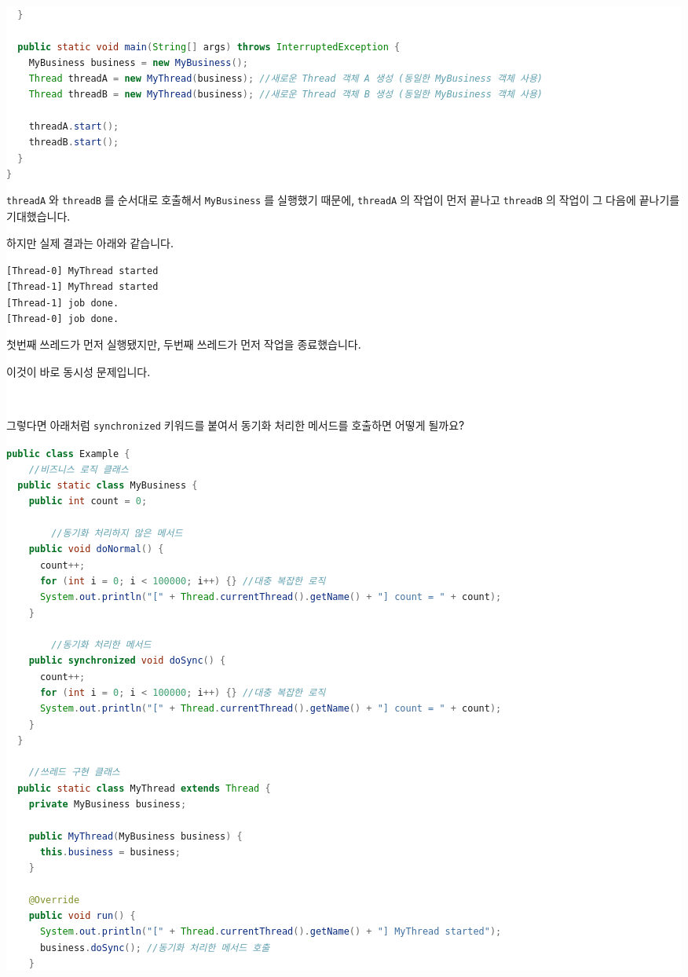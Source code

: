 ```java
  }

  public static void main(String[] args) throws InterruptedException {
    MyBusiness business = new MyBusiness();
    Thread threadA = new MyThread(business); //새로운 Thread 객체 A 생성 (동일한 MyBusiness 객체 사용)
    Thread threadB = new MyThread(business); //새로운 Thread 객체 B 생성 (동일한 MyBusiness 객체 사용)

    threadA.start();
    threadB.start();
  }
}
```

`threadA` 와 `threadB` 를 순서대로 호출해서 `MyBusiness` 를 실행했기 때문에, `threadA` 의 작업이 먼저 끝나고 `threadB` 의 작업이 그 다음에 끝나기를 기대했습니다.

하지만 실제 결과는 아래와 같습니다.

```text
[Thread-0] MyThread started
[Thread-1] MyThread started
[Thread-1] job done.
[Thread-0] job done.
```

첫번째 쓰레드가 먼저 실행됐지만, 두번째 쓰레드가 먼저 작업을 종료했습니다.

이것이 바로 동시성 문제입니다.

<br/>

그렇다면 아래처럼 `synchronized` 키워드를 붙여서 동기화 처리한 메서드를 호출하면 어떻게 될까요?

```java
public class Example {
	//비즈니스 로직 클래스
  public static class MyBusiness {
    public int count = 0;

		//동기화 처리하지 않은 메서드
    public void doNormal() {
      count++;
      for (int i = 0; i < 100000; i++) {} //대충 복잡한 로직
      System.out.println("[" + Thread.currentThread().getName() + "] count = " + count);
    }

		//동기화 처리한 메서드
    public synchronized void doSync() {
      count++;
      for (int i = 0; i < 100000; i++) {} //대충 복잡한 로직
      System.out.println("[" + Thread.currentThread().getName() + "] count = " + count);
    }
  }

	//쓰레드 구현 클래스
  public static class MyThread extends Thread {
    private MyBusiness business;

    public MyThread(MyBusiness business) {
      this.business = business;
    }

    @Override
    public void run() {
      System.out.println("[" + Thread.currentThread().getName() + "] MyThread started");
      business.doSync(); //동기화 처리한 메서드 호출
    }
```